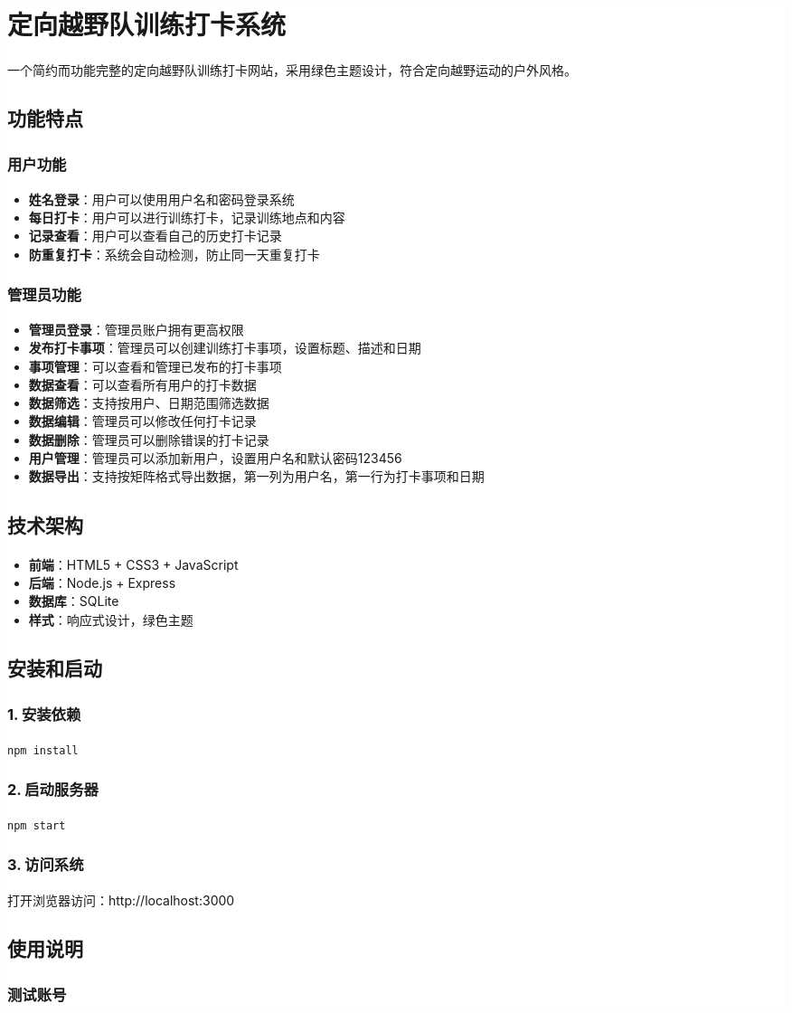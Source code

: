 # 定向越野队训练打卡系统

一个简约而功能完整的定向越野队训练打卡网站，采用绿色主题设计，符合定向越野运动的户外风格。

## 功能特点

### 用户功能
- **姓名登录**：用户可以使用用户名和密码登录系统
- **每日打卡**：用户可以进行训练打卡，记录训练地点和内容
- **记录查看**：用户可以查看自己的历史打卡记录
- **防重复打卡**：系统会自动检测，防止同一天重复打卡

### 管理员功能
- **管理员登录**：管理员账户拥有更高权限
- **发布打卡事项**：管理员可以创建训练打卡事项，设置标题、描述和日期
- **事项管理**：可以查看和管理已发布的打卡事项
- **数据查看**：可以查看所有用户的打卡数据
- **数据筛选**：支持按用户、日期范围筛选数据
- **数据编辑**：管理员可以修改任何打卡记录
- **数据删除**：管理员可以删除错误的打卡记录
- **用户管理**：管理员可以添加新用户，设置用户名和默认密码123456
- **数据导出**：支持按矩阵格式导出数据，第一列为用户名，第一行为打卡事项和日期

## 技术架构

- **前端**：HTML5 + CSS3 + JavaScript
- **后端**：Node.js + Express
- **数据库**：SQLite
- **样式**：响应式设计，绿色主题

## 安装和启动

### 1. 安装依赖
```bash
npm install
```

### 2. 启动服务器
```bash
npm start
```

### 3. 访问系统
打开浏览器访问：http://localhost:3000

## 使用说明

### 测试账号
